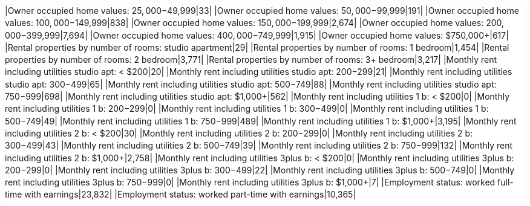 |Owner occupied home values: $25,000-$49,999|33|
|Owner occupied home values: $50,000-$99,999|191|
|Owner occupied home values: $100,000-$149,999|838|
|Owner occupied home values: $150,000-$199,999|2,674|
|Owner occupied home values: $200,000-$399,999|7,694|
|Owner occupied home values: $400,000-$749,999|1,915|
|Owner occupied home values: $750,000+|617|
|Rental properties by number of rooms: studio apartment|29|
|Rental properties by number of rooms: 1 bedroom|1,454|
|Rental properties by number of rooms: 2 bedroom|3,771|
|Rental properties by number of rooms: 3+ bedroom|3,217|
|Monthly rent including utilities studio apt: < $200|20|
|Monthly rent including utilities studio apt: $200-$299|21|
|Monthly rent including utilities studio apt: $300-$499|65|
|Monthly rent including utilities studio apt: $500-$749|88|
|Monthly rent including utilities studio apt: $750-$999|698|
|Monthly rent including utilities studio apt: $1,000+|562|
|Monthly rent including utilities 1 b: < $200|0|
|Monthly rent including utilities 1 b: $200-$299|0|
|Monthly rent including utilities 1 b: $300-$499|0|
|Monthly rent including utilities 1 b: $500-$749|49|
|Monthly rent including utilities 1 b: $750-$999|489|
|Monthly rent including utilities 1 b: $1,000+|3,195|
|Monthly rent including utilities 2 b: < $200|30|
|Monthly rent including utilities 2 b: $200-$299|0|
|Monthly rent including utilities 2 b: $300-$499|43|
|Monthly rent including utilities 2 b: $500-$749|39|
|Monthly rent including utilities 2 b: $750-$999|132|
|Monthly rent including utilities 2 b: $1,000+|2,758|
|Monthly rent including utilities 3plus b: < $200|0|
|Monthly rent including utilities 3plus b: $200-$299|0|
|Monthly rent including utilities 3plus b: $300-$499|22|
|Monthly rent including utilities 3plus b: $500-$749|0|
|Monthly rent including utilities 3plus b: $750-$999|0|
|Monthly rent including utilities 3plus b: $1,000+|7|
|Employment status: worked full-time with earnings|23,832|
|Employment status: worked part-time with earnings|10,365|